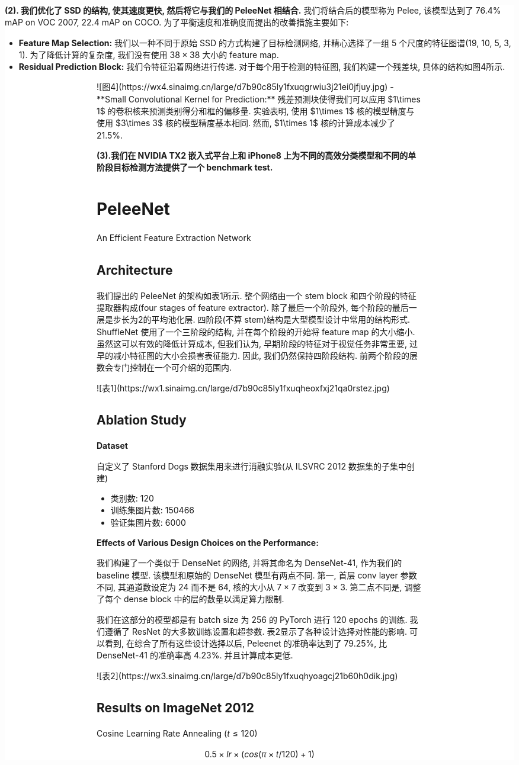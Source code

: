 **(2). 我们优化了 SSD 的结构, 使其速度更快, 然后将它与我们的 PeleeNet 相结合.**
我们将结合后的模型称为 Pelee, 该模型达到了 76.4% mAP on VOC 2007, 22.4 mAP on COCO. 为了平衡速度和准确度而提出的改善措施主要如下:
- **Feature Map Selection:** 我们以一种不同于原始 SSD 的方式构建了目标检测网络, 并精心选择了一组 5 个尺度的特征图谱(19, 10, 5, 3, 1). 为了降低计算的复杂度, 我们没有使用 $38\times 38$ 大小的 feature map.
- **Residual Prediction Block:** 我们令特征沿着网络进行传递. 对于每个用于检测的特征图, 我们构建一个残差块, 具体的结构如图4所示.
<div style="width: 550px; margin: auto">![图4](https://wx4.sinaimg.cn/large/d7b90c85ly1fxuqgrwiu3j21ei0jfjuy.jpg)
- **Small Convolutional Kernel for Prediction:** 残差预测块使得我们可以应用 $1\times 1$ 的卷积核来预测类别得分和框的偏移量. 实验表明, 使用 $1\times 1$ 核的模型精度与使用 $3\times 3$ 核的模型精度基本相同. 然而, $1\times 1$ 核的计算成本减少了 21.5%.

**(3).我们在 NVIDIA TX2 嵌入式平台上和 iPhone8 上为不同的高效分类模型和不同的单阶段目标检测方法提供了一个 benchmark test.**

# PeleeNet

An Efficient Feature Extraction Network

## Architecture

我们提出的 PeleeNet 的架构如表1所示. 整个网络由一个 stem block 和四个阶段的特征提取器构成(four stages of feature extractor). 除了最后一个阶段外, 每个阶段的最后一层是步长为2的平均池化层. 四阶段(不算 stem)结构是大型模型设计中常用的结构形式. ShuffleNet 使用了一个三阶段的结构, 并在每个阶段的开始将 feature map 的大小缩小. 虽然这可以有效的降低计算成本, 但我们认为, 早期阶段的特征对于视觉任务非常重要, 过早的减小特征图的大小会损害表征能力. 因此, 我们仍然保持四阶段结构. 前两个阶段的层数会专门控制在一个可介绍的范围内.

<div style="width: 550px; margin: auto">![表1](https://wx1.sinaimg.cn/large/d7b90c85ly1fxuqheoxfxj21qa0rstez.jpg)

## Ablation Study

**Dataset**

自定义了 Stanford Dogs 数据集用来进行消融实验(从 ILSVRC 2012 数据集的子集中创建)
- 类别数: 120
- 训练集图片数: 150466
- 验证集图片数: 6000

**Effects of Various Design Choices on the Performance:**

我们构建了一个类似于 DenseNet 的网络, 并将其命名为 DenseNet-41, 作为我们的 baseline 模型. 该模型和原始的 DenseNet 模型有两点不同. 第一, 首层 conv layer 参数不同, 其通道数设定为 24 而不是 64, 核的大小从 $7\times 7$ 改变到 $3\times 3$. 第二点不同是, 调整了每个 dense block 中的层的数量以满足算力限制.

我们在这部分的模型都是有 batch size 为 256 的 PyTorch 进行 120 epochs 的训练. 我们遵循了 ResNet 的大多数训练设置和超参数. 表2显示了各种设计选择对性能的影响. 可以看到, 在综合了所有这些设计选择以后, Peleenet 的准确率达到了 79.25%, 比 DenseNet-41 的准确率高 4.23%. 并且计算成本更低.

<div style="width: 550px; margin: auto">![表2](https://wx3.sinaimg.cn/large/d7b90c85ly1fxuqhyoagcj21b60h0dik.jpg)


## Results on ImageNet 2012

Cosine Learning Rate Annealing ($t \leq 120$)

$$0.5 \times lr \times (cos(\pi \times t / 120) + 1)$$
